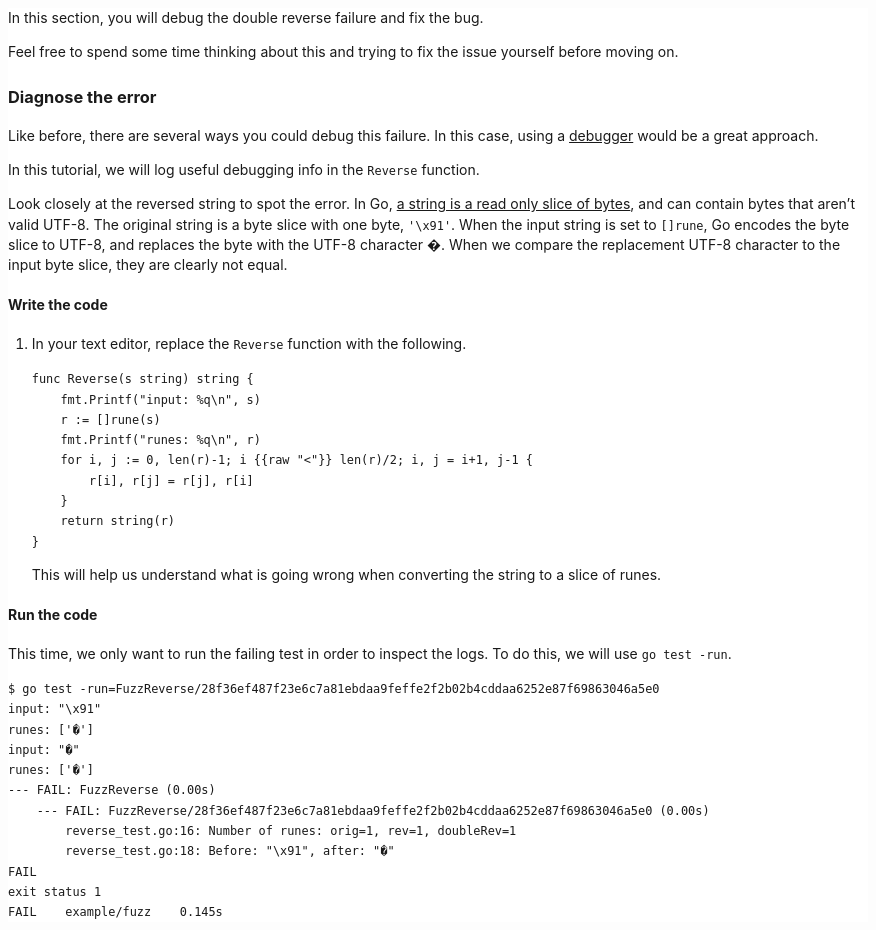 In this section, you will debug the double reverse failure and fix the bug.

Feel free to spend some time thinking about this and trying to fix the issue
yourself before moving on.

### Diagnose the error

Like before, there are several ways you could debug this failure. In this case,
using a
[debugger](https://github.com/golang/vscode-go/blob/master/docs/debugging.md)
would be a great approach.

In this tutorial, we will log useful debugging info in the `Reverse` function.

Look closely at the reversed string to spot the error. In Go, [a string is a
read only slice of bytes](/blog/strings), and can contain bytes
that aren’t valid UTF-8. The original string is a byte slice with one byte,
`'\x91'`. When the input string is set to `[]rune`, Go encodes the byte slice to
UTF-8, and replaces the byte with the UTF-8 character �. When we compare the
replacement UTF-8 character to the input byte slice, they are clearly not equal.

#### Write the code

1. In your text editor, replace the `Reverse` function with the following.

   ```
   func Reverse(s string) string {
       fmt.Printf("input: %q\n", s)
       r := []rune(s)
       fmt.Printf("runes: %q\n", r)
       for i, j := 0, len(r)-1; i {{raw "<"}} len(r)/2; i, j = i+1, j-1 {
           r[i], r[j] = r[j], r[i]
       }
       return string(r)
   }
   ```

   This will help us understand what is going wrong when converting the string
   to a slice of runes.

#### Run the code

This time, we only want to run the failing test in order to inspect the logs. To
do this, we will use `go test -run`.

```
$ go test -run=FuzzReverse/28f36ef487f23e6c7a81ebdaa9feffe2f2b02b4cddaa6252e87f69863046a5e0
input: "\x91"
runes: ['�']
input: "�"
runes: ['�']
--- FAIL: FuzzReverse (0.00s)
    --- FAIL: FuzzReverse/28f36ef487f23e6c7a81ebdaa9feffe2f2b02b4cddaa6252e87f69863046a5e0 (0.00s)
        reverse_test.go:16: Number of runes: orig=1, rev=1, doubleRev=1
        reverse_test.go:18: Before: "\x91", after: "�"
FAIL
exit status 1
FAIL    example/fuzz    0.145s
```
